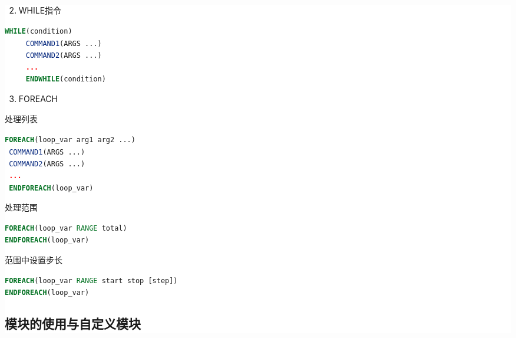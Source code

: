 2. WHILE指令

```cmake
WHILE(condition)
     COMMAND1(ARGS ...)
     COMMAND2(ARGS ...)
     ...
     ENDWHILE(condition)
```

3. FOREACH

处理列表

```cmake
FOREACH(loop_var arg1 arg2 ...)
 COMMAND1(ARGS ...)
 COMMAND2(ARGS ...)
 ...
 ENDFOREACH(loop_var)
```

处理范围

```cmake
FOREACH(loop_var RANGE total)
ENDFOREACH(loop_var)
```

范围中设置步长

```cmake
FOREACH(loop_var RANGE start stop [step])
ENDFOREACH(loop_var)
```





## 模块的使用与自定义模块

